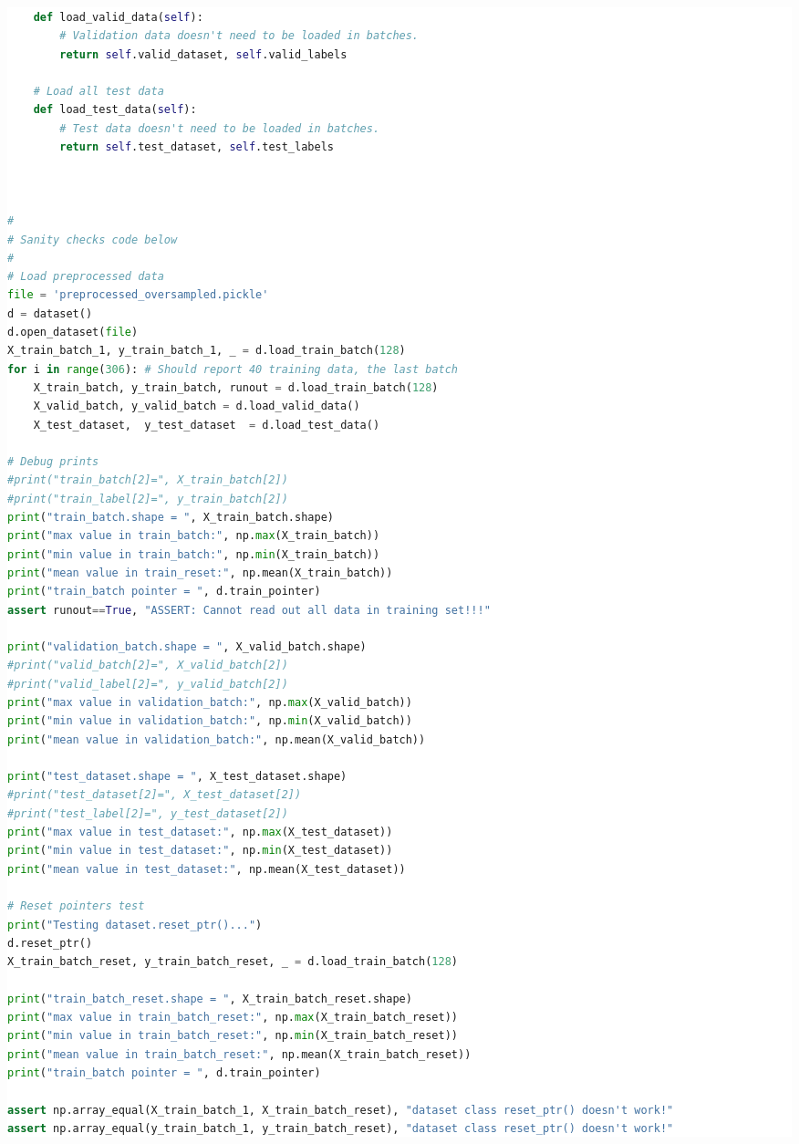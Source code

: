 ```python
    def load_valid_data(self):
        # Validation data doesn't need to be loaded in batches.
        return self.valid_dataset, self.valid_labels
    
    # Load all test data
    def load_test_data(self):
        # Test data doesn't need to be loaded in batches.
        return self.test_dataset, self.test_labels



#
# Sanity checks code below 
#
# Load preprocessed data
file = 'preprocessed_oversampled.pickle'
d = dataset()
d.open_dataset(file)
X_train_batch_1, y_train_batch_1, _ = d.load_train_batch(128)
for i in range(306): # Should report 40 training data, the last batch
    X_train_batch, y_train_batch, runout = d.load_train_batch(128)
    X_valid_batch, y_valid_batch = d.load_valid_data()
    X_test_dataset,  y_test_dataset  = d.load_test_data()

# Debug prints
#print("train_batch[2]=", X_train_batch[2])
#print("train_label[2]=", y_train_batch[2])
print("train_batch.shape = ", X_train_batch.shape)
print("max value in train_batch:", np.max(X_train_batch))
print("min value in train_batch:", np.min(X_train_batch))
print("mean value in train_reset:", np.mean(X_train_batch))
print("train_batch pointer = ", d.train_pointer)
assert runout==True, "ASSERT: Cannot read out all data in training set!!!"

print("validation_batch.shape = ", X_valid_batch.shape)
#print("valid_batch[2]=", X_valid_batch[2])
#print("valid_label[2]=", y_valid_batch[2])
print("max value in validation_batch:", np.max(X_valid_batch))
print("min value in validation_batch:", np.min(X_valid_batch))
print("mean value in validation_batch:", np.mean(X_valid_batch))

print("test_dataset.shape = ", X_test_dataset.shape)
#print("test_dataset[2]=", X_test_dataset[2])
#print("test_label[2]=", y_test_dataset[2])
print("max value in test_dataset:", np.max(X_test_dataset))
print("min value in test_dataset:", np.min(X_test_dataset))
print("mean value in test_dataset:", np.mean(X_test_dataset))

# Reset pointers test
print("Testing dataset.reset_ptr()...")
d.reset_ptr()
X_train_batch_reset, y_train_batch_reset, _ = d.load_train_batch(128)

print("train_batch_reset.shape = ", X_train_batch_reset.shape)
print("max value in train_batch_reset:", np.max(X_train_batch_reset))
print("min value in train_batch_reset:", np.min(X_train_batch_reset))
print("mean value in train_batch_reset:", np.mean(X_train_batch_reset))
print("train_batch pointer = ", d.train_pointer)

assert np.array_equal(X_train_batch_1, X_train_batch_reset), "dataset class reset_ptr() doesn't work!"
assert np.array_equal(y_train_batch_1, y_train_batch_reset), "dataset class reset_ptr() doesn't work!"
```